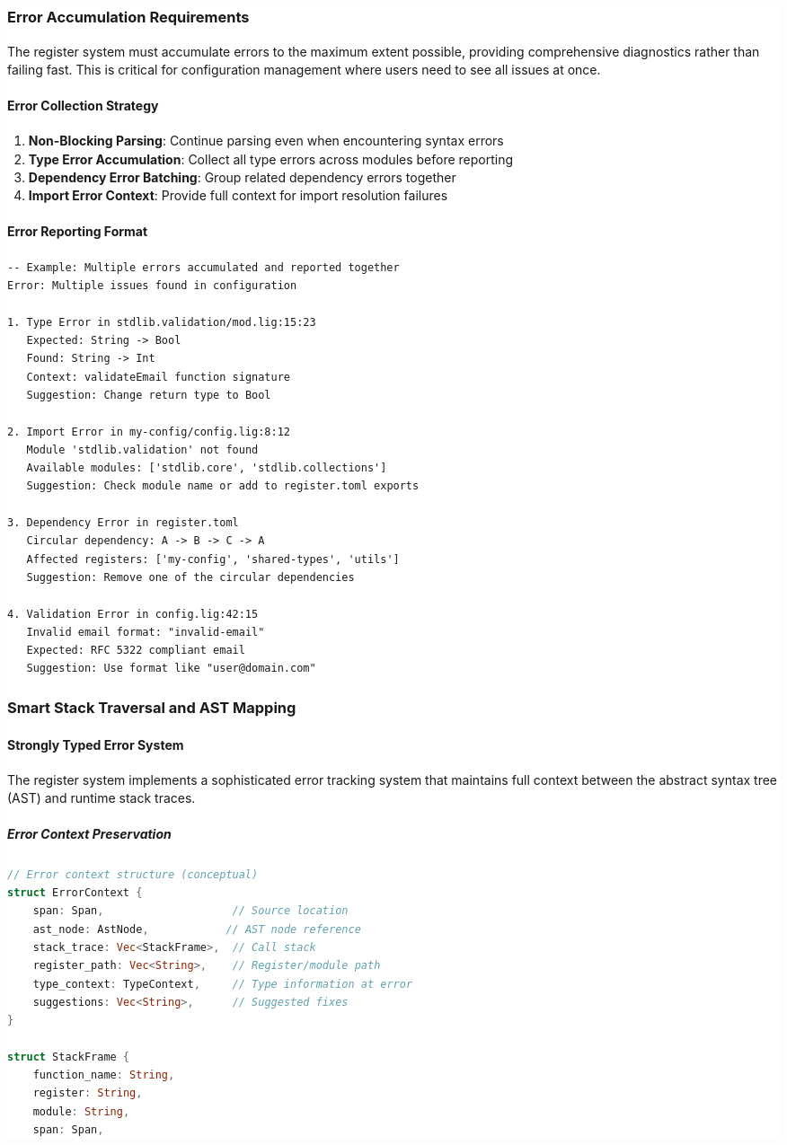 ### Error Accumulation Requirements

The register system must accumulate errors to the maximum extent possible, providing comprehensive diagnostics rather than failing fast. This is critical for configuration management where users need to see all issues at once.

#### Error Collection Strategy

1. **Non-Blocking Parsing**: Continue parsing even when encountering syntax errors
2. **Type Error Accumulation**: Collect all type errors across modules before reporting
3. **Dependency Error Batching**: Group related dependency errors together
4. **Import Error Context**: Provide full context for import resolution failures

#### Error Reporting Format

```ligature
-- Example: Multiple errors accumulated and reported together
Error: Multiple issues found in configuration

1. Type Error in stdlib.validation/mod.lig:15:23
   Expected: String -> Bool
   Found: String -> Int
   Context: validateEmail function signature
   Suggestion: Change return type to Bool

2. Import Error in my-config/config.lig:8:12
   Module 'stdlib.validation' not found
   Available modules: ['stdlib.core', 'stdlib.collections']
   Suggestion: Check module name or add to register.toml exports

3. Dependency Error in register.toml
   Circular dependency: A -> B -> C -> A
   Affected registers: ['my-config', 'shared-types', 'utils']
   Suggestion: Remove one of the circular dependencies

4. Validation Error in config.lig:42:15
   Invalid email format: "invalid-email"
   Expected: RFC 5322 compliant email
   Suggestion: Use format like "user@domain.com"
```

### Smart Stack Traversal and AST Mapping

#### Strongly Typed Error System

The register system implements a sophisticated error tracking system that maintains full context between the abstract syntax tree (AST) and runtime stack traces.

##### Error Context Preservation

```rust
// Error context structure (conceptual)
struct ErrorContext {
    span: Span,                    // Source location
    ast_node: AstNode,            // AST node reference
    stack_trace: Vec<StackFrame>,  // Call stack
    register_path: Vec<String>,    // Register/module path
    type_context: TypeContext,     // Type information at error
    suggestions: Vec<String>,      // Suggested fixes
}

struct StackFrame {
    function_name: String,
    register: String,
    module: String,
    span: Span,
```